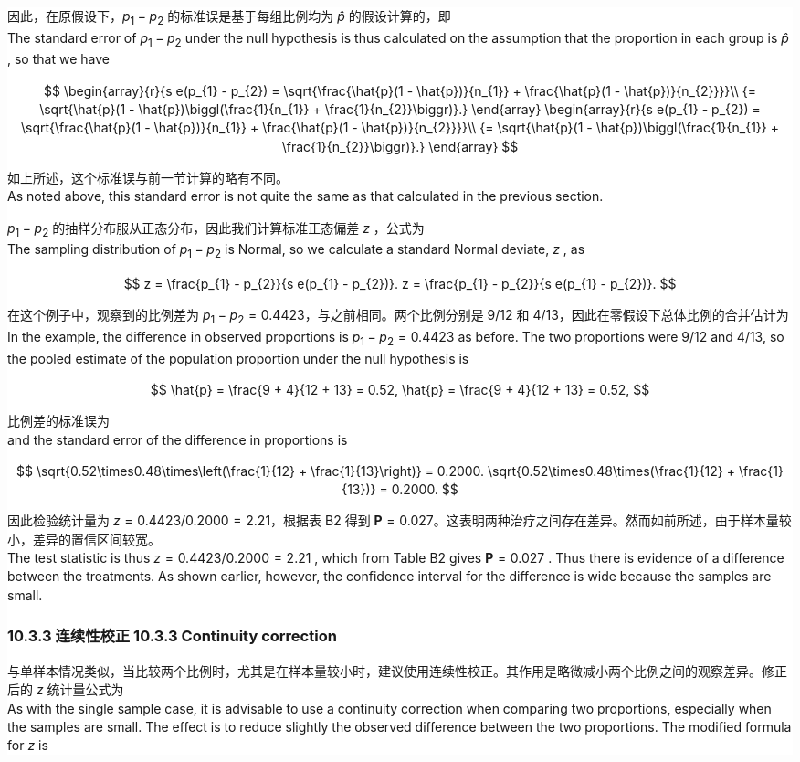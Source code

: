 因此，在原假设下，$p_{1} - p_{2}$ 的标准误是基于每组比例均为 $\hat{p}$ 的假设计算的，即  
The standard error of  $p_{1} - p_{2}$  under the null hypothesis is thus calculated on the assumption that the proportion in each group is  $\hat{p}$  , so that we have  

$$  
\begin{array}{r}{s e(p_{1} - p_{2}) = \sqrt{\frac{\hat{p}(1 - \hat{p})}{n_{1}} + \frac{\hat{p}(1 - \hat{p})}{n_{2}}}}\\ {= \sqrt{\hat{p}(1 - \hat{p})\biggl(\frac{1}{n_{1}} + \frac{1}{n_{2}}\biggr)}.} \end{array}  
\begin{array}{r}{s e(p_{1} - p_{2}) = \sqrt{\frac{\hat{p}(1 - \hat{p})}{n_{1}} + \frac{\hat{p}(1 - \hat{p})}{n_{2}}}}\\ {= \sqrt{\hat{p}(1 - \hat{p})\biggl(\frac{1}{n_{1}} + \frac{1}{n_{2}}\biggr)}.} \end{array}  
$$  

如上所述，这个标准误与前一节计算的略有不同。  
As noted above, this standard error is not quite the same as that calculated in the previous section.  

$p_{1} - p_{2}$ 的抽样分布服从正态分布，因此我们计算标准正态偏差 $z$ ，公式为  
The sampling distribution of  $p_{1} - p_{2}$  is Normal, so we calculate a standard Normal deviate,  $z$  , as  

$$  
z = \frac{p_{1} - p_{2}}{s e(p_{1} - p_{2})}.  
z = \frac{p_{1} - p_{2}}{s e(p_{1} - p_{2})}.  
$$  

在这个例子中，观察到的比例差为 $p_{1} - p_{2} = 0.4423$，与之前相同。两个比例分别是 9/12 和 4/13，因此在零假设下总体比例的合并估计为  
In  the  example,  the  difference  in  observed  proportions  is  $p_{1} - p_{2} = 0.4423$  as before. The two proportions were 9/12 and 4/13, so the pooled estimate of the population proportion under the null hypothesis is  

$$  
\hat{p} = \frac{9 + 4}{12 + 13} = 0.52,  
\hat{p} = \frac{9 + 4}{12 + 13} = 0.52,  
$$  

比例差的标准误为  
and the standard error of the difference in proportions is  

$$  
\sqrt{0.52\times0.48\times\left(\frac{1}{12} + \frac{1}{13}\right)} = 0.2000.  
\sqrt{0.52\times0.48\times(\frac{1}{12} + \frac{1}{13})} = 0.2000.  
$$  

因此检验统计量为 $z = 0.4423 / 0.2000 = 2.21$，根据表 B2 得到 $\mathbf{P} = 0.027$。这表明两种治疗之间存在差异。然而如前所述，由于样本量较小，差异的置信区间较宽。  
The test statistic is thus  $z = 0.4423 / 0.2000 = 2.21$  , which from Table B2 gives  $\mathbf{P} = 0.027$  . Thus there is evidence of a difference between the treatments. As shown earlier, however, the confidence interval for the difference is wide because the samples are small.  

### 10.3.3 连续性校正  10.3.3 Continuity correction  

与单样本情况类似，当比较两个比例时，尤其是在样本量较小时，建议使用连续性校正。其作用是略微减小两个比例之间的观察差异。修正后的 $z$ 统计量公式为  
As with the single sample case, it is advisable to use a continuity correction when comparing two proportions, especially when the samples are small. The effect is to reduce slightly the observed difference between the two proportions. The modified formula for  $z$  is  
